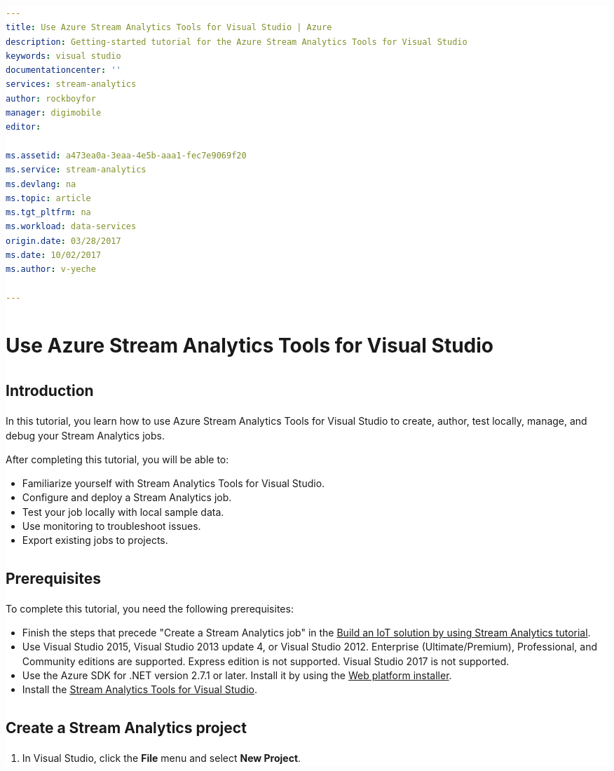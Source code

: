 ```yaml
---
title: Use Azure Stream Analytics Tools for Visual Studio | Azure
description: Getting-started tutorial for the Azure Stream Analytics Tools for Visual Studio
keywords: visual studio
documentationcenter: ''
services: stream-analytics
author: rockboyfor
manager: digimobile
editor: 

ms.assetid: a473ea0a-3eaa-4e5b-aaa1-fec7e9069f20
ms.service: stream-analytics
ms.devlang: na
ms.topic: article
ms.tgt_pltfrm: na
ms.workload: data-services
origin.date: 03/28/2017
ms.date: 10/02/2017
ms.author: v-yeche

---
```

# Use Azure Stream Analytics Tools for Visual Studio
## Introduction
In this tutorial, you learn how to use Azure Stream Analytics Tools for Visual Studio to create, author, test locally, manage, and debug your Stream Analytics jobs. 

After completing this tutorial, you will be able to:
* Familiarize yourself with Stream Analytics Tools for Visual Studio.
* Configure and deploy a Stream Analytics job.
* Test your job locally with local sample data.
* Use monitoring to troubleshoot issues.
* Export existing jobs to projects.

## Prerequisites
To complete this tutorial, you need the following prerequisites:
* Finish the steps that precede "Create a Stream Analytics job" in the [Build an IoT solution by using Stream Analytics tutorial](/stream-analytics/stream-analytics-build-an-iot-solution-using-stream-analytics). 
* Use Visual Studio 2015, Visual Studio 2013 update 4, or Visual Studio 2012. Enterprise (Ultimate/Premium), Professional, and Community editions are supported. Express edition is not supported. Visual Studio 2017 is not supported. 
* Use the Azure SDK for .NET version 2.7.1 or later. Install it by using the [Web platform installer](http://www.microsoft.com/web/downloads/platform.aspx).
* Install the [Stream Analytics Tools for Visual Studio](http://aka.ms/asatoolsvs).

## Create a Stream Analytics project
1. In Visual Studio, click the **File** menu and select **New Project**. 

